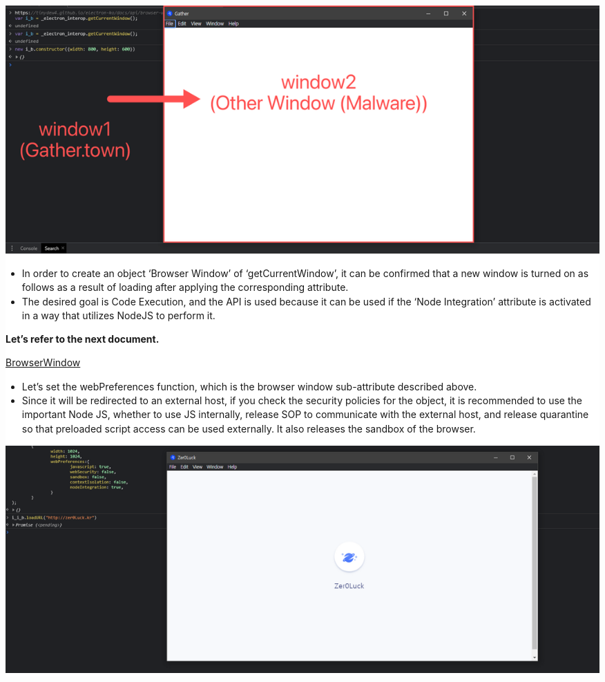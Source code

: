 ![Sandbox Escape](./origin.png)
- In order to create an object ‘Browser Window’ of ‘getCurrentWindow’, it can be confirmed that a new window is turned on as follows as a result of loading after applying the corresponding attribute.
- The desired goal is Code Execution, and the API is used because it can be used if the ‘Node Integration’ attribute is activated in a way that utilizes NodeJS to perform it.

**Let’s refer to the next document.**

[BrowserWindow](https://tinydew4.github.io/electron-ko/docs/api/browser-window/)

- Let’s set the webPreferences function, which is the browser window sub-attribute described above.
- Since it will be redirected to an external host, if you check the security policies for the object, it is recommended to use the important Node JS, whether to use JS internally, release SOP to communicate with the external host, and release quarantine so that preloaded script access can be used externally. It also releases the sandbox of the browser.

![external web server open](./a-4.png)
